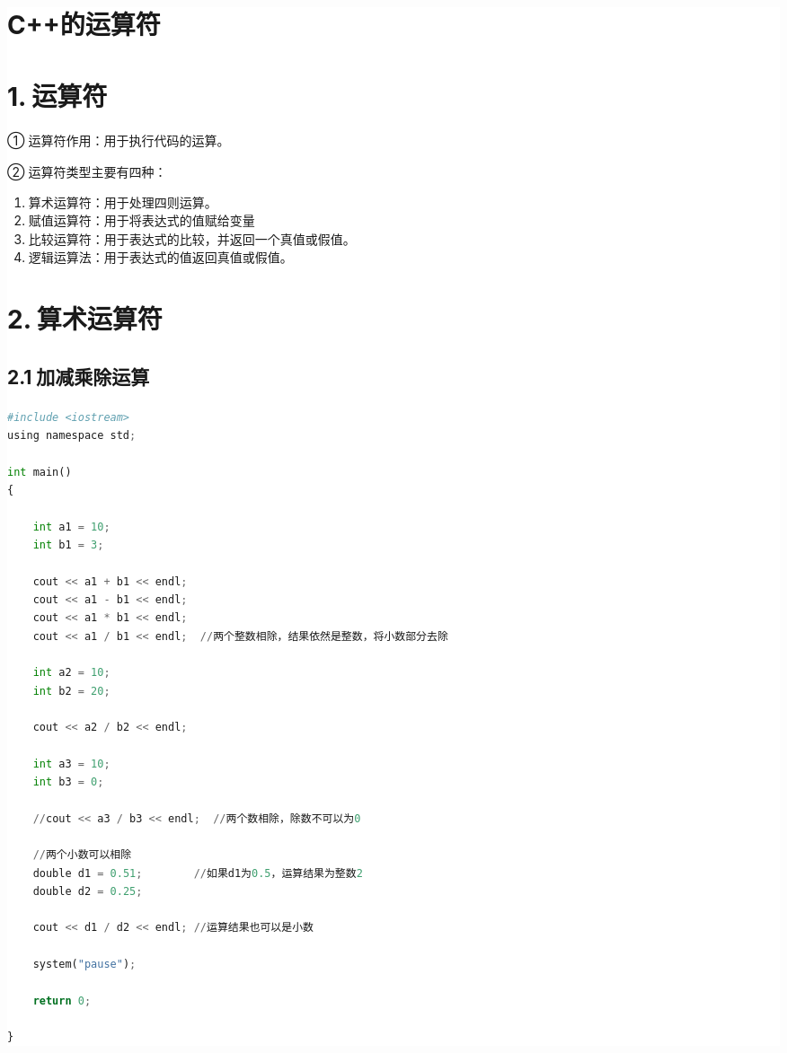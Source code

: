 # C++的运算符

# 1. 运算符

① 运算符作用：用于执行代码的运算。

② 运算符类型主要有四种：

1. 算术运算符：用于处理四则运算。  
2. 赋值运算符：用于将表达式的值赋给变量  
3. 比较运算符：用于表达式的比较，并返回一个真值或假值。  
4. 逻辑运算法：用于表达式的值返回真值或假值。

# 2. 算术运算符

## 2.1 加减乘除运算


```python
#include <iostream>
using namespace std;

int main()
{

    int a1 = 10;
    int b1 = 3;

    cout << a1 + b1 << endl;
    cout << a1 - b1 << endl;
    cout << a1 * b1 << endl;
    cout << a1 / b1 << endl;  //两个整数相除，结果依然是整数，将小数部分去除

    int a2 = 10;
    int b2 = 20;

    cout << a2 / b2 << endl;

    int a3 = 10;
    int b3 = 0;

    //cout << a3 / b3 << endl;  //两个数相除，除数不可以为0

    //两个小数可以相除
    double d1 = 0.51;        //如果d1为0.5，运算结果为整数2
    double d2 = 0.25;
    
    cout << d1 / d2 << endl; //运算结果也可以是小数

    system("pause");

    return 0;

}
```
